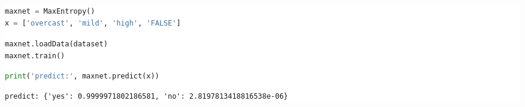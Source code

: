 
```python
maxnet = MaxEntropy()
x = ['overcast', 'mild', 'high', 'FALSE']
```


```python
maxnet.loadData(dataset)
maxnet.train()
```

```python
print('predict:', maxnet.predict(x))
```

    predict: {'yes': 0.9999971802186581, 'no': 2.8197813418816538e-06}


